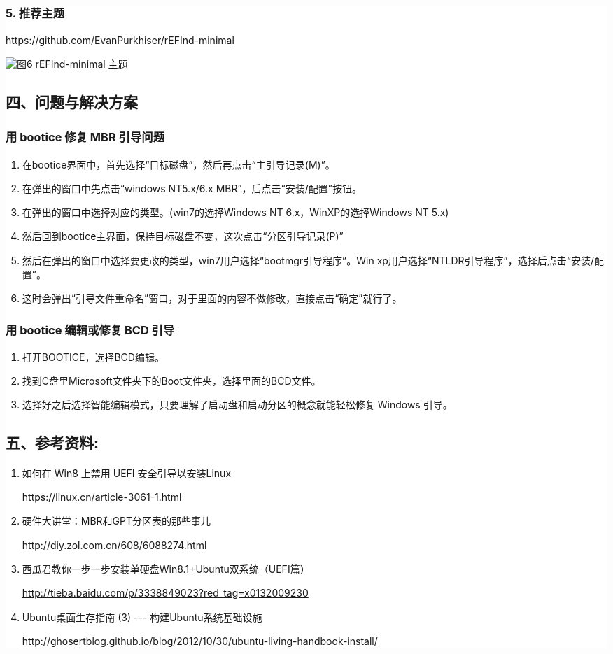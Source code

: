 ```

```

### 5. 推荐主题

<https://github.com/EvanPurkhiser/rEFInd-minimal>

![图6 rEFInd-minimal 主题](687474703a2f2f692e696d6775722e636f6d2f33624d473655372e706e67.png)


## 四、问题与解决方案

### 用 bootice 修复 MBR 引导问题

1. 在bootice界面中，首先选择“目标磁盘”，然后再点击“主引导记录(M)”。

2. 在弹出的窗口中先点击“windows NT5.x/6.x MBR”，后点击“安装/配置”按钮。

3. 在弹出的窗口中选择对应的类型。(win7的选择Windows NT 6.x，WinXP的选择Windows NT 5.x)

4. 然后回到bootice主界面，保持目标磁盘不变，这次点击“分区引导记录(P)”

5. 然后在弹出的窗口中选择要更改的类型，win7用户选择“bootmgr引导程序”。Win xp用户选择“NTLDR引导程序”，选择后点击“安装/配置”。

6. 这时会弹出“引导文件重命名”窗口，对于里面的内容不做修改，直接点击“确定”就行了。

### 用 bootice 编辑或修复 BCD 引导

1. 打开BOOTICE，选择BCD编辑。

2. 找到C盘里Microsoft文件夹下的Boot文件夹，选择里面的BCD文件。

3. 选择好之后选择智能编辑模式，只要理解了启动盘和启动分区的概念就能轻松修复 Windows 引导。

## 五、参考资料:

1. 如何在 Win8 上禁用 UEFI 安全引导以安装Linux

    https://linux.cn/article-3061-1.html

2. 硬件大讲堂：MBR和GPT分区表的那些事儿

    http://diy.zol.com.cn/608/6088274.html

3. 西瓜君教你一步一步安装单硬盘Win8.1+Ubuntu双系统（UEFI篇）

    http://tieba.baidu.com/p/3338849023?red_tag=x0132009230

4. Ubuntu桌面生存指南 (3) --- 构建Ubuntu系统基础设施

    http://ghosertblog.github.io/blog/2012/10/30/ubuntu-living-handbook-install/